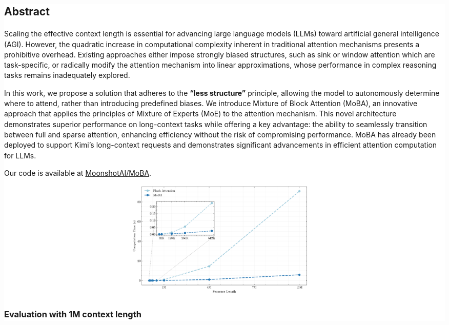 ## Abstract
Scaling the effective context length is essential for advancing large language models (LLMs) toward artificial general intelligence (AGI). However, the quadratic increase in computational complexity inherent in traditional attention mechanisms presents a prohibitive overhead. Existing approaches either impose strongly biased structures, such as sink or window attention which are task-specific, or radically modify the attention mechanism into linear approximations, whose performance in complex reasoning tasks remains inadequately explored.

In this work, we propose a solution that adheres to the **“less structure”** principle, allowing the model to autonomously determine where to attend, rather than introducing predefined biases. We introduce Mixture of Block Attention (MoBA), an innovative approach that applies the principles of Mixture of Experts (MoE) to the attention mechanism. This novel architecture demonstrates superior performance on long-context tasks while offering a key advantage: the ability to seamlessly transition between full and sparse attention, enhancing efficiency without the risk of compromising performance. MoBA has already been deployed to support Kimi’s long-context requests and demonstrates significant advancements in efficient attention computation for LLMs. 

Our code is available at [MoonshotAI/MoBA](https://github.com/MoonshotAI/MoBA).
<p align="center">
  <img width="40%" src="figures/computation_time.png" style="display:inline-block; margin-right:2%">
</p>

### Evaluation with 1M context length

